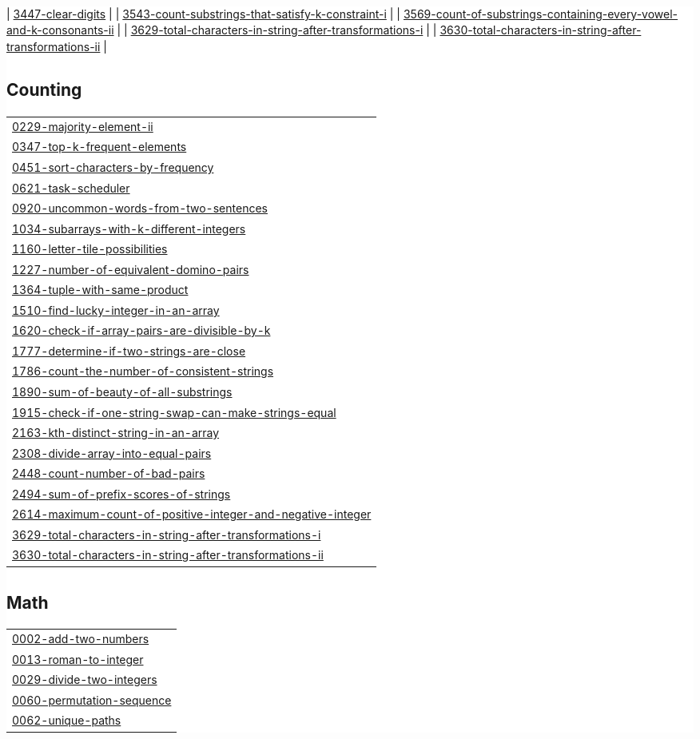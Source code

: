 | [3447-clear-digits](https://github.com/ashish-0280/LeetCode/tree/master/3447-clear-digits) |
| [3543-count-substrings-that-satisfy-k-constraint-i](https://github.com/ashish-0280/LeetCode/tree/master/3543-count-substrings-that-satisfy-k-constraint-i) |
| [3569-count-of-substrings-containing-every-vowel-and-k-consonants-ii](https://github.com/ashish-0280/LeetCode/tree/master/3569-count-of-substrings-containing-every-vowel-and-k-consonants-ii) |
| [3629-total-characters-in-string-after-transformations-i](https://github.com/ashish-0280/LeetCode/tree/master/3629-total-characters-in-string-after-transformations-i) |
| [3630-total-characters-in-string-after-transformations-ii](https://github.com/ashish-0280/LeetCode/tree/master/3630-total-characters-in-string-after-transformations-ii) |
## Counting
|  |
| ------- |
| [0229-majority-element-ii](https://github.com/ashish-0280/LeetCode/tree/master/0229-majority-element-ii) |
| [0347-top-k-frequent-elements](https://github.com/ashish-0280/LeetCode/tree/master/0347-top-k-frequent-elements) |
| [0451-sort-characters-by-frequency](https://github.com/ashish-0280/LeetCode/tree/master/0451-sort-characters-by-frequency) |
| [0621-task-scheduler](https://github.com/ashish-0280/LeetCode/tree/master/0621-task-scheduler) |
| [0920-uncommon-words-from-two-sentences](https://github.com/ashish-0280/LeetCode/tree/master/0920-uncommon-words-from-two-sentences) |
| [1034-subarrays-with-k-different-integers](https://github.com/ashish-0280/LeetCode/tree/master/1034-subarrays-with-k-different-integers) |
| [1160-letter-tile-possibilities](https://github.com/ashish-0280/LeetCode/tree/master/1160-letter-tile-possibilities) |
| [1227-number-of-equivalent-domino-pairs](https://github.com/ashish-0280/LeetCode/tree/master/1227-number-of-equivalent-domino-pairs) |
| [1364-tuple-with-same-product](https://github.com/ashish-0280/LeetCode/tree/master/1364-tuple-with-same-product) |
| [1510-find-lucky-integer-in-an-array](https://github.com/ashish-0280/LeetCode/tree/master/1510-find-lucky-integer-in-an-array) |
| [1620-check-if-array-pairs-are-divisible-by-k](https://github.com/ashish-0280/LeetCode/tree/master/1620-check-if-array-pairs-are-divisible-by-k) |
| [1777-determine-if-two-strings-are-close](https://github.com/ashish-0280/LeetCode/tree/master/1777-determine-if-two-strings-are-close) |
| [1786-count-the-number-of-consistent-strings](https://github.com/ashish-0280/LeetCode/tree/master/1786-count-the-number-of-consistent-strings) |
| [1890-sum-of-beauty-of-all-substrings](https://github.com/ashish-0280/LeetCode/tree/master/1890-sum-of-beauty-of-all-substrings) |
| [1915-check-if-one-string-swap-can-make-strings-equal](https://github.com/ashish-0280/LeetCode/tree/master/1915-check-if-one-string-swap-can-make-strings-equal) |
| [2163-kth-distinct-string-in-an-array](https://github.com/ashish-0280/LeetCode/tree/master/2163-kth-distinct-string-in-an-array) |
| [2308-divide-array-into-equal-pairs](https://github.com/ashish-0280/LeetCode/tree/master/2308-divide-array-into-equal-pairs) |
| [2448-count-number-of-bad-pairs](https://github.com/ashish-0280/LeetCode/tree/master/2448-count-number-of-bad-pairs) |
| [2494-sum-of-prefix-scores-of-strings](https://github.com/ashish-0280/LeetCode/tree/master/2494-sum-of-prefix-scores-of-strings) |
| [2614-maximum-count-of-positive-integer-and-negative-integer](https://github.com/ashish-0280/LeetCode/tree/master/2614-maximum-count-of-positive-integer-and-negative-integer) |
| [3629-total-characters-in-string-after-transformations-i](https://github.com/ashish-0280/LeetCode/tree/master/3629-total-characters-in-string-after-transformations-i) |
| [3630-total-characters-in-string-after-transformations-ii](https://github.com/ashish-0280/LeetCode/tree/master/3630-total-characters-in-string-after-transformations-ii) |
## Math
|  |
| ------- |
| [0002-add-two-numbers](https://github.com/ashish-0280/LeetCode/tree/master/0002-add-two-numbers) |
| [0013-roman-to-integer](https://github.com/ashish-0280/LeetCode/tree/master/0013-roman-to-integer) |
| [0029-divide-two-integers](https://github.com/ashish-0280/LeetCode/tree/master/0029-divide-two-integers) |
| [0060-permutation-sequence](https://github.com/ashish-0280/LeetCode/tree/master/0060-permutation-sequence) |
| [0062-unique-paths](https://github.com/ashish-0280/LeetCode/tree/master/0062-unique-paths) |